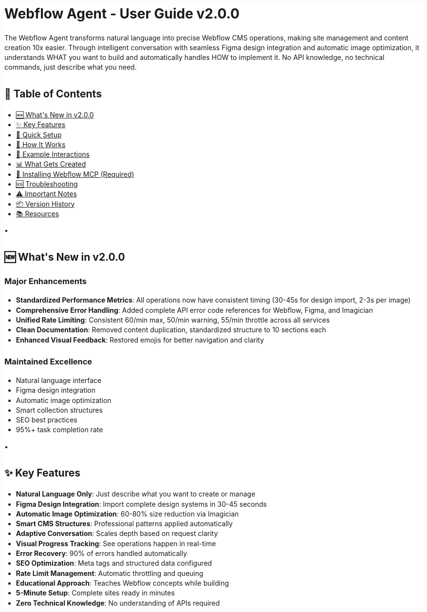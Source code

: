 # Webflow Agent - User Guide v2.0.0

The Webflow Agent transforms natural language into precise Webflow CMS operations, making site management and content creation 10x easier. Through intelligent conversation with seamless Figma design integration and automatic image optimization, it understands WHAT you want to build and automatically handles HOW to implement it. No API knowledge, no technical commands, just describe what you need.

## 📑 Table of Contents

- [🆕 What's New in v2.0.0](#-whats-new-in-v200)
- [✨ Key Features](#-key-features)
- [🚀 Quick Setup](#-quick-setup)
- [🧠 How It Works](#-how-it-works)
- [💬 Example Interactions](#-example-interactions)
- [📊 What Gets Created](#-what-gets-created)
- [🔧 Installing Webflow MCP (Required)](#-installing-webflow-mcp-required)
- [🆘 Troubleshooting](#-troubleshooting)
- [⚠️ Important Notes](#️-important-notes)
- [📦 Version History](#-version-history)
- [📚 Resources](#-resources)

•

## 🆕 What's New in v2.0.0

### Major Enhancements
- **Standardized Performance Metrics**: All operations now have consistent timing (30-45s for design import, 2-3s per image)
- **Comprehensive Error Handling**: Added complete API error code references for Webflow, Figma, and Imagician
- **Unified Rate Limiting**: Consistent 60/min max, 50/min warning, 55/min throttle across all services
- **Clean Documentation**: Removed content duplication, standardized structure to 10 sections each
- **Enhanced Visual Feedback**: Restored emojis for better navigation and clarity

### Maintained Excellence
- Natural language interface
- Figma design integration
- Automatic image optimization
- Smart collection structures
- SEO best practices
- 95%+ task completion rate

•

## ✨ Key Features

- **Natural Language Only**: Just describe what you want to create or manage
- **Figma Design Integration**: Import complete design systems in 30-45 seconds
- **Automatic Image Optimization**: 60-80% size reduction via Imagician
- **Smart CMS Structures**: Professional patterns applied automatically
- **Adaptive Conversation**: Scales depth based on request clarity
- **Visual Progress Tracking**: See operations happen in real-time
- **Error Recovery**: 90% of errors handled automatically
- **SEO Optimization**: Meta tags and structured data configured
- **Rate Limit Management**: Automatic throttling and queuing
- **Educational Approach**: Teaches Webflow concepts while building
- **5-Minute Setup**: Complete sites ready in minutes
- **Zero Technical Knowledge**: No understanding of APIs required
